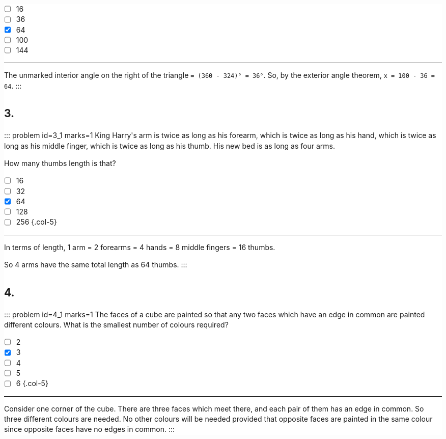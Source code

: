 * [ ] 16
* [ ] 36
* [x] 64
* [ ] 100
* [ ] 144

---

The unmarked interior angle on the right of the triangle `= (360 - 324)° = 36°`. So, by the exterior angle theorem, `x = 100 - 36 = 64`.
:::


## 3.

::: problem id=3_1 marks=1
King Harry's arm is twice as long as his forearm, which is twice as long as his hand, which
is twice as long as his middle finger, which is twice as long as his thumb. His new bed is as
long as four arms.

How many thumbs length is that?

* [ ] 16
* [ ] 32
* [x] 64
* [ ] 128
* [ ] 256
{.col-5}

---

In terms of length, 1 arm = 2 forearms = 4 hands = 8 middle fingers = 16 thumbs.

So 4 arms have the same total length as 64 thumbs.
:::


## 4.

::: problem id=4_1 marks=1
The faces of a cube are painted so that any two faces which have an edge in common are
painted different colours. What is the smallest number of colours required?

* [ ] 2
* [x] 3
* [ ] 4
* [ ] 5
* [ ] 6
{.col-5}

---

Consider one corner of the cube. There are three faces which meet there, and each pair of them has an edge in common. So three different colours are needed. No other colours will be needed provided that opposite faces are painted in the same colour since opposite faces have no edges in common.
:::
